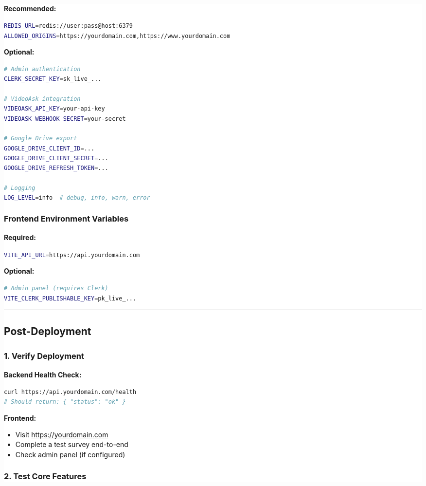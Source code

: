 **Recommended:**
```bash
REDIS_URL=redis://user:pass@host:6379
ALLOWED_ORIGINS=https://yourdomain.com,https://www.yourdomain.com
```

**Optional:**
```bash
# Admin authentication
CLERK_SECRET_KEY=sk_live_...

# VideoAsk integration
VIDEOASK_API_KEY=your-api-key
VIDEOASK_WEBHOOK_SECRET=your-secret

# Google Drive export
GOOGLE_DRIVE_CLIENT_ID=...
GOOGLE_DRIVE_CLIENT_SECRET=...
GOOGLE_DRIVE_REFRESH_TOKEN=...

# Logging
LOG_LEVEL=info  # debug, info, warn, error
```

### Frontend Environment Variables

**Required:**
```bash
VITE_API_URL=https://api.yourdomain.com
```

**Optional:**
```bash
# Admin panel (requires Clerk)
VITE_CLERK_PUBLISHABLE_KEY=pk_live_...
```

---

## Post-Deployment

### 1. Verify Deployment

**Backend Health Check:**
```bash
curl https://api.yourdomain.com/health
# Should return: { "status": "ok" }
```

**Frontend:**
- Visit https://yourdomain.com
- Complete a test survey end-to-end
- Check admin panel (if configured)

### 2. Test Core Features
